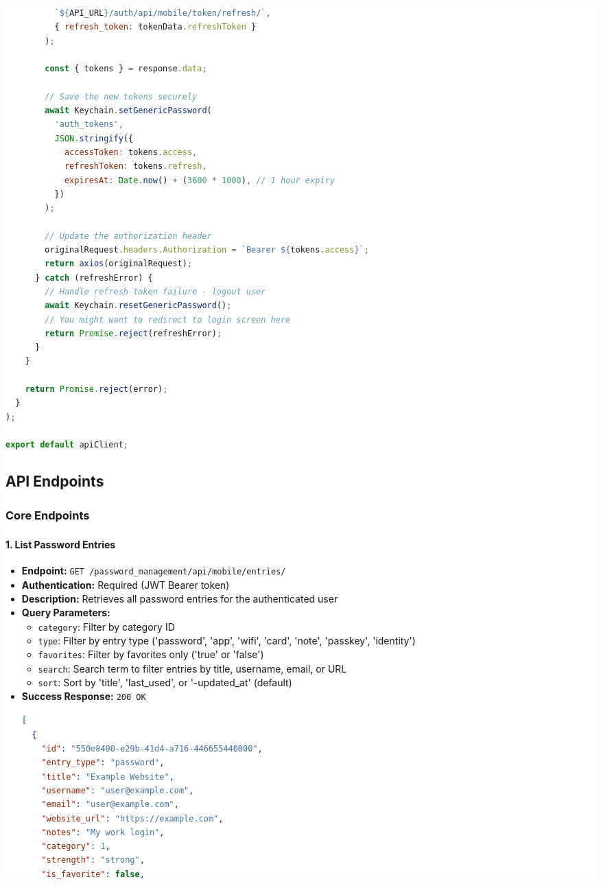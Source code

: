 ```javascript
          `${API_URL}/auth/api/mobile/token/refresh/`,
          { refresh_token: tokenData.refreshToken }
        );
        
        const { tokens } = response.data;
        
        // Save the new tokens securely
        await Keychain.setGenericPassword(
          'auth_tokens',
          JSON.stringify({
            accessToken: tokens.access,
            refreshToken: tokens.refresh,
            expiresAt: Date.now() + (3600 * 1000), // 1 hour expiry
          })
        );
        
        // Update the authorization header
        originalRequest.headers.Authorization = `Bearer ${tokens.access}`;
        return axios(originalRequest);
      } catch (refreshError) {
        // Handle refresh token failure - logout user
        await Keychain.resetGenericPassword();
        // You might want to redirect to login screen here
        return Promise.reject(refreshError);
      }
    }
    
    return Promise.reject(error);
  }
);

export default apiClient;
```

## API Endpoints

### Core Endpoints

#### 1. List Password Entries

- **Endpoint:** `GET /password_management/api/mobile/entries/`
- **Authentication:** Required (JWT Bearer token)
- **Description:** Retrieves all password entries for the authenticated user
- **Query Parameters:**
  - `category`: Filter by category ID
  - `type`: Filter by entry type ('password', 'app', 'wifi', 'card', 'note', 'passkey', 'identity')
  - `favorites`: Filter by favorites only ('true' or 'false')
  - `search`: Search term to filter entries by title, username, email, or URL
  - `sort`: Sort by 'title', 'last_used', or '-updated_at' (default)
- **Success Response:** `200 OK`
  ```json
  [
    {
      "id": "550e8400-e29b-41d4-a716-446655440000",
      "entry_type": "password",
      "title": "Example Website",
      "username": "user@example.com",
      "email": "user@example.com",
      "website_url": "https://example.com",
      "notes": "My work login",
      "category": 1,
      "strength": "strong",
      "is_favorite": false,
  ```